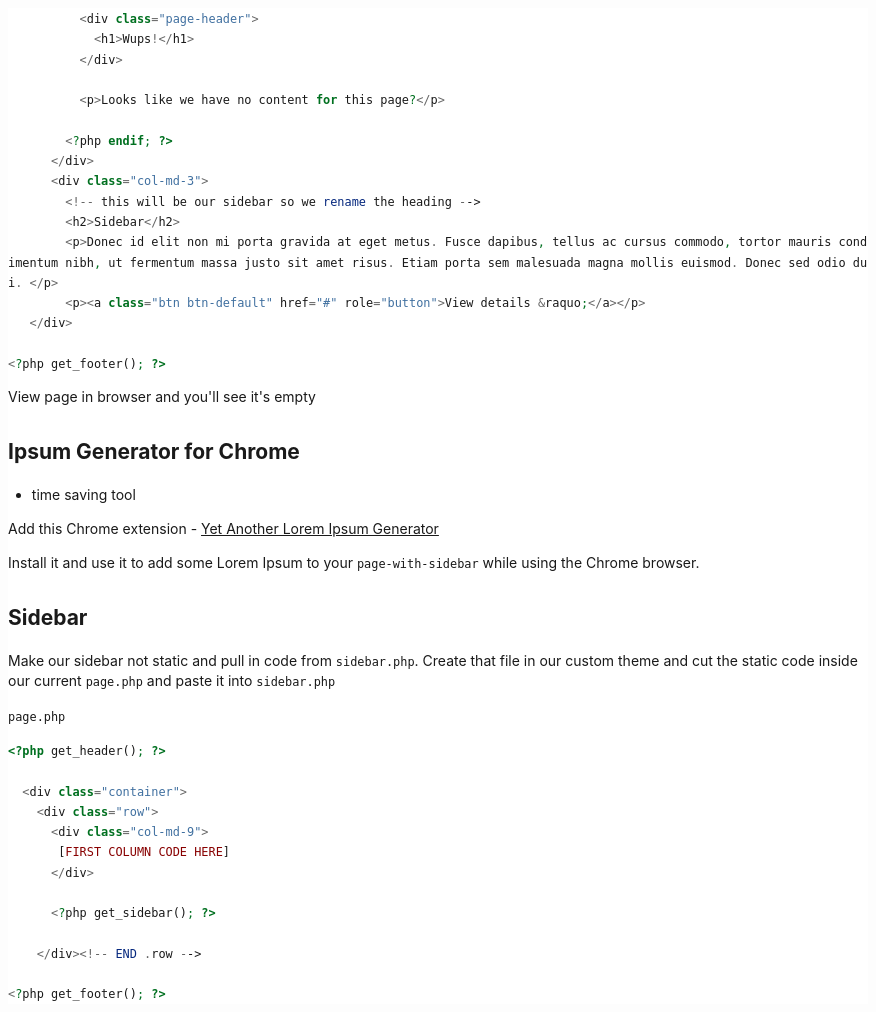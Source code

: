 ```php
          <div class="page-header">
            <h1>Wups!</h1>
          </div>

          <p>Looks like we have no content for this page?</p>

        <?php endif; ?>
      </div>
      <div class="col-md-3">
        <!-- this will be our sidebar so we rename the heading -->
        <h2>Sidebar</h2>
        <p>Donec id elit non mi porta gravida at eget metus. Fusce dapibus, tellus ac cursus commodo, tortor mauris condimentum nibh, ut fermentum massa justo sit amet risus. Etiam porta sem malesuada magna mollis euismod. Donec sed odio dui. </p>
        <p><a class="btn btn-default" href="#" role="button">View details &raquo;</a></p>
   </div>

<?php get_footer(); ?>
```

View page in browser and you'll see it's empty

## Ipsum Generator for Chrome

* time saving tool

Add this Chrome extension - [Yet Another Lorem Ipsum Generator](https://chrome.google.com/webstore/detail/yet-another-lorem-ipsum-g/jffcmkkfbampimhpimhofhhkanhflfce?hl=en)

Install it and use it to add some Lorem Ipsum to your `page-with-sidebar` while using the Chrome browser.

## Sidebar

Make our sidebar not static and pull in code from `sidebar.php`. Create that file in our custom theme and cut the static code inside our current `page.php` and paste it into `sidebar.php`

`page.php`

```php
<?php get_header(); ?>

  <div class="container">
    <div class="row">
      <div class="col-md-9">
       [FIRST COLUMN CODE HERE]
      </div>
      
      <?php get_sidebar(); ?>
      
    </div><!-- END .row -->

<?php get_footer(); ?>
```
